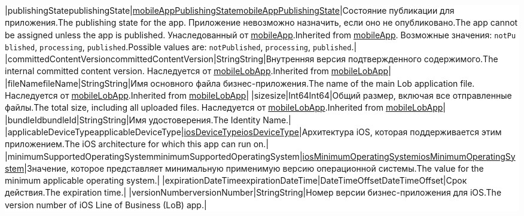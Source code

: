|<span data-ttu-id="e5f75-183">publishingState</span><span class="sxs-lookup"><span data-stu-id="e5f75-183">publishingState</span></span>|[<span data-ttu-id="e5f75-184">mobileAppPublishingState</span><span class="sxs-lookup"><span data-stu-id="e5f75-184">mobileAppPublishingState</span></span>](../resources/intune-apps-mobileapppublishingstate.md)|<span data-ttu-id="e5f75-185">Состояние публикации для приложения.</span><span class="sxs-lookup"><span data-stu-id="e5f75-185">The publishing state for the app.</span></span> <span data-ttu-id="e5f75-186">Приложение невозможно назначить, если оно не опубликовано.</span><span class="sxs-lookup"><span data-stu-id="e5f75-186">The app cannot be assigned unless the app is published.</span></span> <span data-ttu-id="e5f75-187">Унаследованный от [mobileApp](../resources/intune-apps-mobileapp.md).</span><span class="sxs-lookup"><span data-stu-id="e5f75-187">Inherited from [mobileApp](../resources/intune-apps-mobileapp.md).</span></span> <span data-ttu-id="e5f75-188">Возможные значения: `notPublished`, `processing`, `published`.</span><span class="sxs-lookup"><span data-stu-id="e5f75-188">Possible values are: `notPublished`, `processing`, `published`.</span></span>|
|<span data-ttu-id="e5f75-189">committedContentVersion</span><span class="sxs-lookup"><span data-stu-id="e5f75-189">committedContentVersion</span></span>|<span data-ttu-id="e5f75-190">String</span><span class="sxs-lookup"><span data-stu-id="e5f75-190">String</span></span>|<span data-ttu-id="e5f75-191">Внутренняя версия подтвержденного содержимого.</span><span class="sxs-lookup"><span data-stu-id="e5f75-191">The internal committed content version.</span></span> <span data-ttu-id="e5f75-192">Наследуется от [mobileLobApp](../resources/intune-apps-mobilelobapp.md).</span><span class="sxs-lookup"><span data-stu-id="e5f75-192">Inherited from [mobileLobApp](../resources/intune-apps-mobilelobapp.md)</span></span>|
|<span data-ttu-id="e5f75-193">fileName</span><span class="sxs-lookup"><span data-stu-id="e5f75-193">fileName</span></span>|<span data-ttu-id="e5f75-194">String</span><span class="sxs-lookup"><span data-stu-id="e5f75-194">String</span></span>|<span data-ttu-id="e5f75-195">Имя основного файла бизнес-приложения.</span><span class="sxs-lookup"><span data-stu-id="e5f75-195">The name of the main Lob application file.</span></span> <span data-ttu-id="e5f75-196">Наследуется от [mobileLobApp](../resources/intune-apps-mobilelobapp.md).</span><span class="sxs-lookup"><span data-stu-id="e5f75-196">Inherited from [mobileLobApp](../resources/intune-apps-mobilelobapp.md)</span></span>|
|<span data-ttu-id="e5f75-197">size</span><span class="sxs-lookup"><span data-stu-id="e5f75-197">size</span></span>|<span data-ttu-id="e5f75-198">Int64</span><span class="sxs-lookup"><span data-stu-id="e5f75-198">Int64</span></span>|<span data-ttu-id="e5f75-199">Общий размер, включая все отправленные файлы.</span><span class="sxs-lookup"><span data-stu-id="e5f75-199">The total size, including all uploaded files.</span></span> <span data-ttu-id="e5f75-200">Наследуется от [mobileLobApp](../resources/intune-apps-mobilelobapp.md).</span><span class="sxs-lookup"><span data-stu-id="e5f75-200">Inherited from [mobileLobApp](../resources/intune-apps-mobilelobapp.md)</span></span>|
|<span data-ttu-id="e5f75-201">bundleId</span><span class="sxs-lookup"><span data-stu-id="e5f75-201">bundleId</span></span>|<span data-ttu-id="e5f75-202">String</span><span class="sxs-lookup"><span data-stu-id="e5f75-202">String</span></span>|<span data-ttu-id="e5f75-203">Имя удостоверения.</span><span class="sxs-lookup"><span data-stu-id="e5f75-203">The Identity Name.</span></span>|
|<span data-ttu-id="e5f75-204">applicableDeviceType</span><span class="sxs-lookup"><span data-stu-id="e5f75-204">applicableDeviceType</span></span>|[<span data-ttu-id="e5f75-205">iosDeviceType</span><span class="sxs-lookup"><span data-stu-id="e5f75-205">iosDeviceType</span></span>](../resources/intune-apps-iosdevicetype.md)|<span data-ttu-id="e5f75-206">Архитектура iOS, которая поддерживается этим приложением.</span><span class="sxs-lookup"><span data-stu-id="e5f75-206">The iOS architecture for which this app can run on.</span></span>|
|<span data-ttu-id="e5f75-207">minimumSupportedOperatingSystem</span><span class="sxs-lookup"><span data-stu-id="e5f75-207">minimumSupportedOperatingSystem</span></span>|[<span data-ttu-id="e5f75-208">iosMinimumOperatingSystem</span><span class="sxs-lookup"><span data-stu-id="e5f75-208">iosMinimumOperatingSystem</span></span>](../resources/intune-apps-iosminimumoperatingsystem.md)|<span data-ttu-id="e5f75-209">Значение, которое представляет минимальную применимую версию операционной системы.</span><span class="sxs-lookup"><span data-stu-id="e5f75-209">The value for the minimum applicable operating system.</span></span>|
|<span data-ttu-id="e5f75-210">expirationDateTime</span><span class="sxs-lookup"><span data-stu-id="e5f75-210">expirationDateTime</span></span>|<span data-ttu-id="e5f75-211">DateTimeOffset</span><span class="sxs-lookup"><span data-stu-id="e5f75-211">DateTimeOffset</span></span>|<span data-ttu-id="e5f75-212">Срок действия.</span><span class="sxs-lookup"><span data-stu-id="e5f75-212">The expiration time.</span></span>|
|<span data-ttu-id="e5f75-213">versionNumber</span><span class="sxs-lookup"><span data-stu-id="e5f75-213">versionNumber</span></span>|<span data-ttu-id="e5f75-214">String</span><span class="sxs-lookup"><span data-stu-id="e5f75-214">String</span></span>|<span data-ttu-id="e5f75-215">Номер версии бизнес-приложения для iOS.</span><span class="sxs-lookup"><span data-stu-id="e5f75-215">The version number of iOS Line of Business (LoB) app.</span></span>|